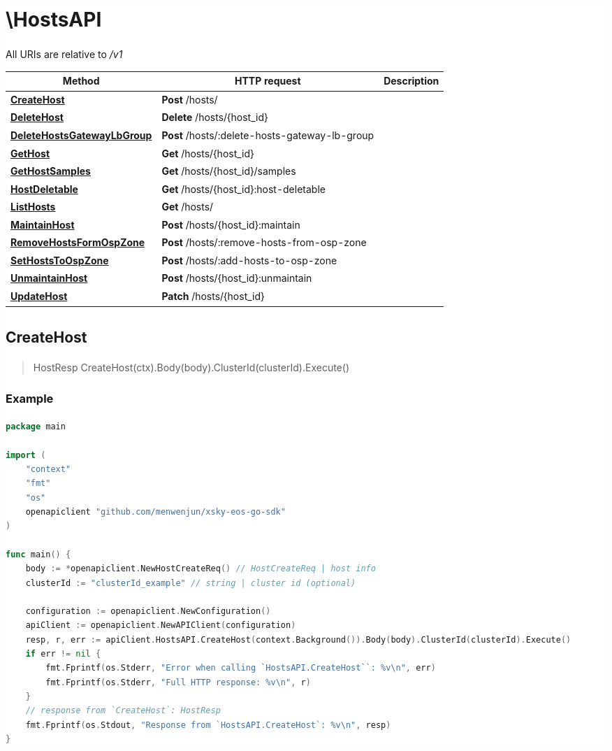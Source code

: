 # \HostsAPI

All URIs are relative to */v1*

Method | HTTP request | Description
------------- | ------------- | -------------
[**CreateHost**](HostsAPI.md#CreateHost) | **Post** /hosts/ | 
[**DeleteHost**](HostsAPI.md#DeleteHost) | **Delete** /hosts/{host_id} | 
[**DeleteHostsGatewayLbGroup**](HostsAPI.md#DeleteHostsGatewayLbGroup) | **Post** /hosts/:delete-hosts-gateway-lb-group | 
[**GetHost**](HostsAPI.md#GetHost) | **Get** /hosts/{host_id} | 
[**GetHostSamples**](HostsAPI.md#GetHostSamples) | **Get** /hosts/{host_id}/samples | 
[**HostDeletable**](HostsAPI.md#HostDeletable) | **Get** /hosts/{host_id}:host-deletable | 
[**ListHosts**](HostsAPI.md#ListHosts) | **Get** /hosts/ | 
[**MaintainHost**](HostsAPI.md#MaintainHost) | **Post** /hosts/{host_id}:maintain | 
[**RemoveHostsFormOspZone**](HostsAPI.md#RemoveHostsFormOspZone) | **Post** /hosts/:remove-hosts-from-osp-zone | 
[**SetHostsToOspZone**](HostsAPI.md#SetHostsToOspZone) | **Post** /hosts/:add-hosts-to-osp-zone | 
[**UnmaintainHost**](HostsAPI.md#UnmaintainHost) | **Post** /hosts/{host_id}:unmaintain | 
[**UpdateHost**](HostsAPI.md#UpdateHost) | **Patch** /hosts/{host_id} | 



## CreateHost

> HostResp CreateHost(ctx).Body(body).ClusterId(clusterId).Execute()





### Example

```go
package main

import (
	"context"
	"fmt"
	"os"
	openapiclient "github.com/menwenjun/xsky-eos-go-sdk"
)

func main() {
	body := *openapiclient.NewHostCreateReq() // HostCreateReq | host info
	clusterId := "clusterId_example" // string | cluster id (optional)

	configuration := openapiclient.NewConfiguration()
	apiClient := openapiclient.NewAPIClient(configuration)
	resp, r, err := apiClient.HostsAPI.CreateHost(context.Background()).Body(body).ClusterId(clusterId).Execute()
	if err != nil {
		fmt.Fprintf(os.Stderr, "Error when calling `HostsAPI.CreateHost``: %v\n", err)
		fmt.Fprintf(os.Stderr, "Full HTTP response: %v\n", r)
	}
	// response from `CreateHost`: HostResp
	fmt.Fprintf(os.Stdout, "Response from `HostsAPI.CreateHost`: %v\n", resp)
}
```
